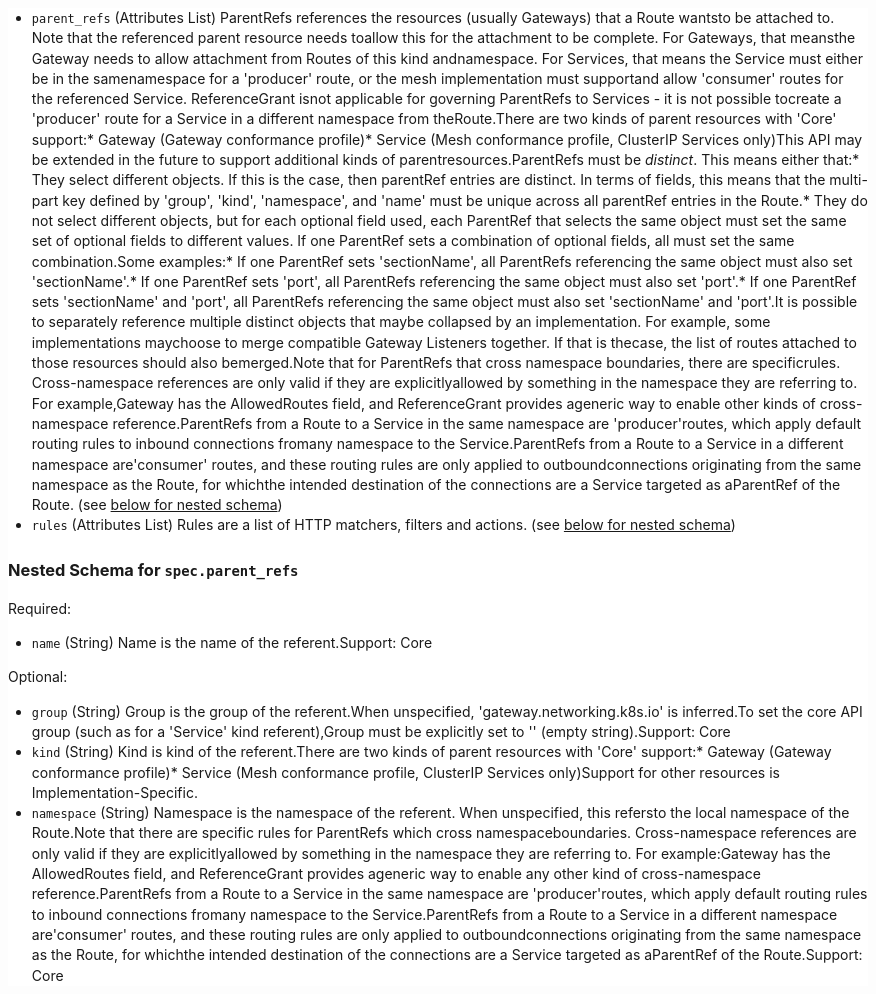 - `parent_refs` (Attributes List) ParentRefs references the resources (usually Gateways) that a Route wantsto be attached to. Note that the referenced parent resource needs toallow this for the attachment to be complete. For Gateways, that meansthe Gateway needs to allow attachment from Routes of this kind andnamespace. For Services, that means the Service must either be in the samenamespace for a 'producer' route, or the mesh implementation must supportand allow 'consumer' routes for the referenced Service. ReferenceGrant isnot applicable for governing ParentRefs to Services - it is not possible tocreate a 'producer' route for a Service in a different namespace from theRoute.There are two kinds of parent resources with 'Core' support:* Gateway (Gateway conformance profile)* Service (Mesh conformance profile, ClusterIP Services only)This API may be extended in the future to support additional kinds of parentresources.ParentRefs must be _distinct_. This means either that:* They select different objects.  If this is the case, then parentRef  entries are distinct. In terms of fields, this means that the  multi-part key defined by 'group', 'kind', 'namespace', and 'name' must  be unique across all parentRef entries in the Route.* They do not select different objects, but for each optional field used,  each ParentRef that selects the same object must set the same set of  optional fields to different values. If one ParentRef sets a  combination of optional fields, all must set the same combination.Some examples:* If one ParentRef sets 'sectionName', all ParentRefs referencing the  same object must also set 'sectionName'.* If one ParentRef sets 'port', all ParentRefs referencing the same  object must also set 'port'.* If one ParentRef sets 'sectionName' and 'port', all ParentRefs  referencing the same object must also set 'sectionName' and 'port'.It is possible to separately reference multiple distinct objects that maybe collapsed by an implementation. For example, some implementations maychoose to merge compatible Gateway Listeners together. If that is thecase, the list of routes attached to those resources should also bemerged.Note that for ParentRefs that cross namespace boundaries, there are specificrules. Cross-namespace references are only valid if they are explicitlyallowed by something in the namespace they are referring to. For example,Gateway has the AllowedRoutes field, and ReferenceGrant provides ageneric way to enable other kinds of cross-namespace reference.ParentRefs from a Route to a Service in the same namespace are 'producer'routes, which apply default routing rules to inbound connections fromany namespace to the Service.ParentRefs from a Route to a Service in a different namespace are'consumer' routes, and these routing rules are only applied to outboundconnections originating from the same namespace as the Route, for whichthe intended destination of the connections are a Service targeted as aParentRef of the Route. (see [below for nested schema](#nestedatt--spec--parent_refs))
- `rules` (Attributes List) Rules are a list of HTTP matchers, filters and actions. (see [below for nested schema](#nestedatt--spec--rules))

<a id="nestedatt--spec--parent_refs"></a>
### Nested Schema for `spec.parent_refs`

Required:

- `name` (String) Name is the name of the referent.Support: Core

Optional:

- `group` (String) Group is the group of the referent.When unspecified, 'gateway.networking.k8s.io' is inferred.To set the core API group (such as for a 'Service' kind referent),Group must be explicitly set to '' (empty string).Support: Core
- `kind` (String) Kind is kind of the referent.There are two kinds of parent resources with 'Core' support:* Gateway (Gateway conformance profile)* Service (Mesh conformance profile, ClusterIP Services only)Support for other resources is Implementation-Specific.
- `namespace` (String) Namespace is the namespace of the referent. When unspecified, this refersto the local namespace of the Route.Note that there are specific rules for ParentRefs which cross namespaceboundaries. Cross-namespace references are only valid if they are explicitlyallowed by something in the namespace they are referring to. For example:Gateway has the AllowedRoutes field, and ReferenceGrant provides ageneric way to enable any other kind of cross-namespace reference.ParentRefs from a Route to a Service in the same namespace are 'producer'routes, which apply default routing rules to inbound connections fromany namespace to the Service.ParentRefs from a Route to a Service in a different namespace are'consumer' routes, and these routing rules are only applied to outboundconnections originating from the same namespace as the Route, for whichthe intended destination of the connections are a Service targeted as aParentRef of the Route.Support: Core